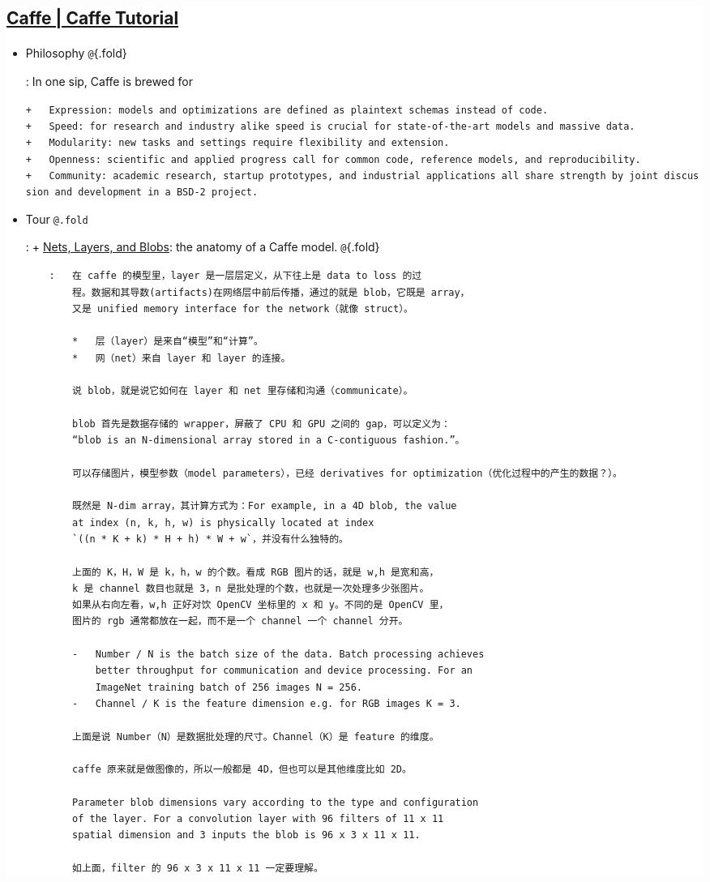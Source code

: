 ## [Caffe | Caffe Tutorial](http://caffe.berkeleyvision.org/tutorial/)

-   Philosophy `@`{.fold}

    :   In one sip, Caffe is brewed for

        +   Expression: models and optimizations are defined as plaintext schemas instead of code.
        +   Speed: for research and industry alike speed is crucial for state-of-the-art models and massive data.
        +   Modularity: new tasks and settings require flexibility and extension.
        +   Openness: scientific and applied progress call for common code, reference models, and reproducibility.
        +   Community: academic research, startup prototypes, and industrial applications all share strength by joint discussion and development in a BSD-2 project.

-   Tour `@.fold`

    :   +   [Nets, Layers, and Blobs](http://caffe.berkeleyvision.org/tutorial/net_layer_blob.html): the anatomy of a Caffe model. `@`{.fold}

            :   在 caffe 的模型里，layer 是一层层定义，从下往上是 data to loss 的过
                程。数据和其导数(artifacts)在网络层中前后传播，通过的就是 blob，它既是 array，
                又是 unified memory interface for the network（就像 struct）。

                *   层（layer）是来自“模型”和“计算”。
                *   网（net）来自 layer 和 layer 的连接。

                说 blob，就是说它如何在 layer 和 net 里存储和沟通（communicate）。

                blob 首先是数据存储的 wrapper，屏蔽了 CPU 和 GPU 之间的 gap，可以定义为：
                “blob is an N-dimensional array stored in a C-contiguous fashion.”。

                可以存储图片，模型参数（model parameters），已经 derivatives for optimization（优化过程中的产生的数据？）。

                既然是 N-dim array，其计算方式为：For example, in a 4D blob, the value
                at index (n, k, h, w) is physically located at index
                `((n * K + k) * H + h) * W + w`，并没有什么独特的。

                上面的 K，H，W 是 k，h，w 的个数。看成 RGB 图片的话，就是 w,h 是宽和高，
                k 是 channel 数目也就是 3，n 是批处理的个数，也就是一次处理多少张图片。
                如果从右向左看，w,h 正好对饮 OpenCV 坐标里的 x 和 y。不同的是 OpenCV 里，
                图片的 rgb 通常都放在一起，而不是一个 channel 一个 channel 分开。

                -   Number / N is the batch size of the data. Batch processing achieves
                    better throughput for communication and device processing. For an
                    ImageNet training batch of 256 images N = 256.
                -   Channel / K is the feature dimension e.g. for RGB images K = 3.

                上面是说 Number（N）是数据批处理的尺寸。Channel（K）是 feature 的维度。

                caffe 原来就是做图像的，所以一般都是 4D，但也可以是其他维度比如 2D。

                Parameter blob dimensions vary according to the type and configuration
                of the layer. For a convolution layer with 96 filters of 11 x 11
                spatial dimension and 3 inputs the blob is 96 x 3 x 11 x 11.

                如上面，filter 的 96 x 3 x 11 x 11 一定要理解。
